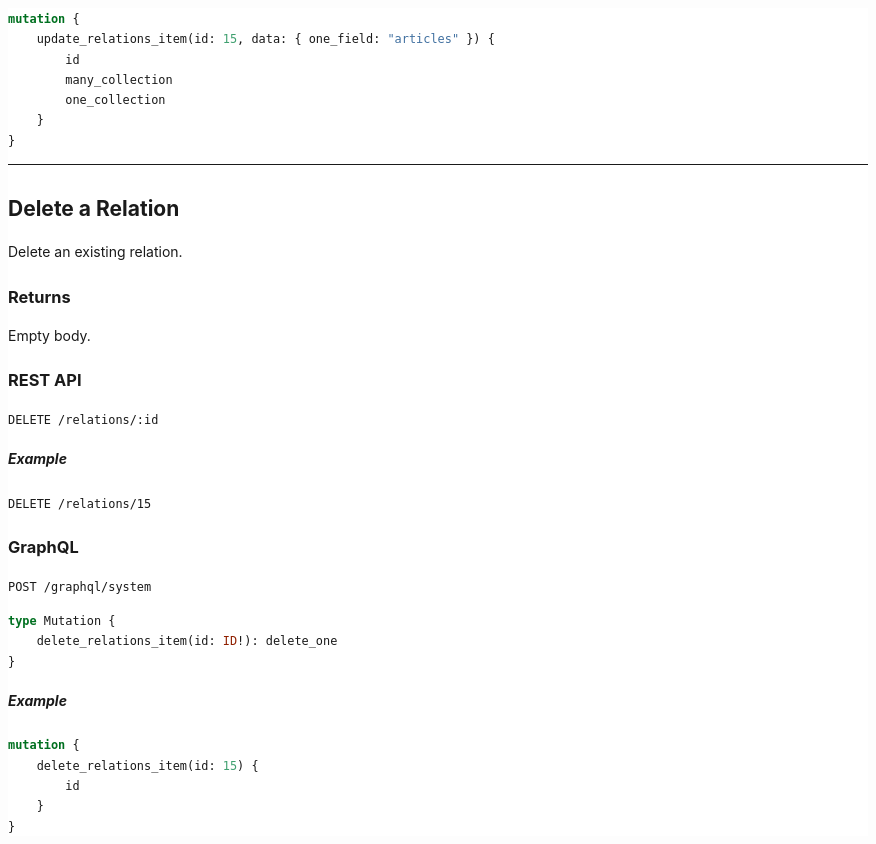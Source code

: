 ```graphql
mutation {
	update_relations_item(id: 15, data: { one_field: "articles" }) {
		id
		many_collection
		one_collection
	}
}
```

</div>
</div>

---

## Delete a Relation

Delete an existing relation.

<div class="two-up">
<div class="left">

### Returns

Empty body.

</div>
<div class="right">

### REST API

```
DELETE /relations/:id
```

##### Example

```
DELETE /relations/15
```

### GraphQL

```
POST /graphql/system
```

```graphql
type Mutation {
	delete_relations_item(id: ID!): delete_one
}
```

##### Example

```graphql
mutation {
	delete_relations_item(id: 15) {
		id
	}
}
```

